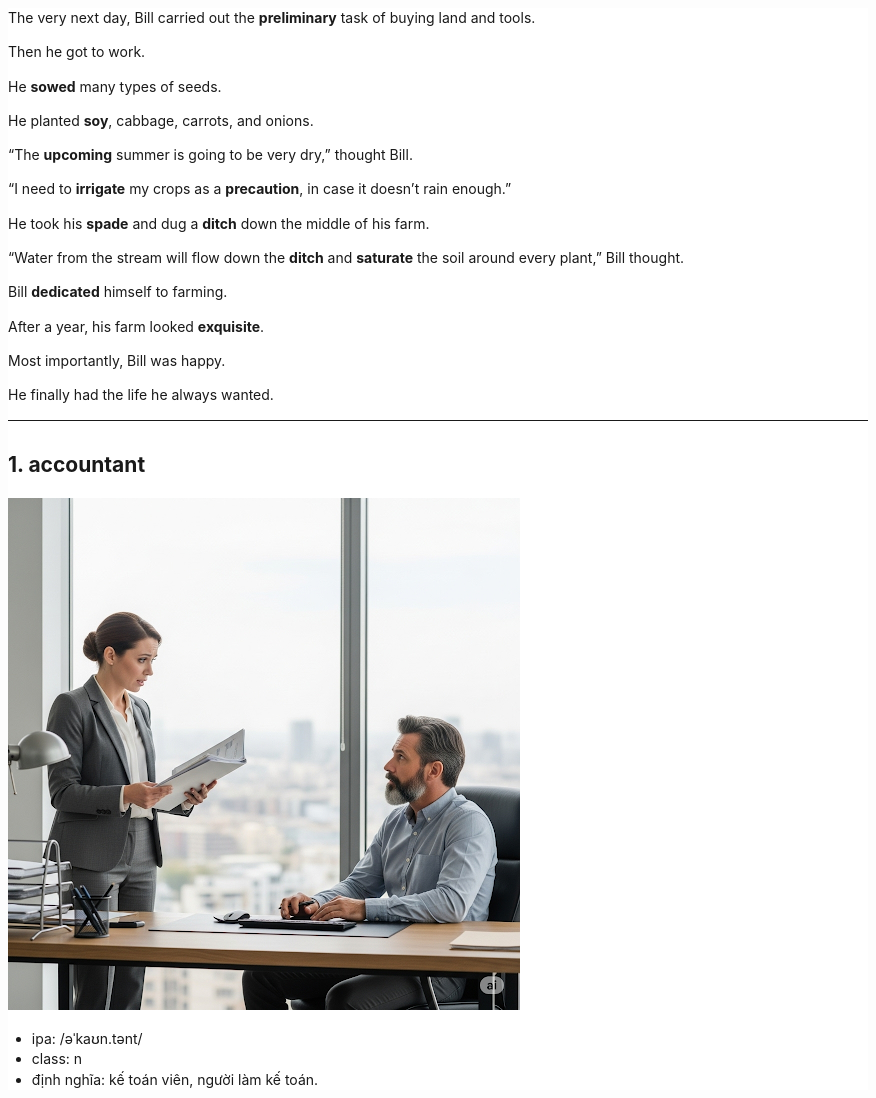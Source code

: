The very next day, Bill carried out the 
**preliminary** task of buying land and 
tools.

Then he got to work.

He **sowed** many types of seeds.

He planted **soy**, cabbage, carrots, and 
onions.

“The **upcoming** summer is going to be 
very dry,” thought Bill.

“I need to **irrigate** my crops as a 
**precaution**, in case it doesn’t rain 
enough.”

He took his **spade** and dug a **ditch** 
down the middle of his farm.

“Water from the stream will flow down the 
**ditch** and **saturate** the soil 
around every plant,” Bill thought.

Bill **dedicated** himself to farming.

After a year, his farm looked 
**exquisite**.

Most importantly, Bill was happy.

He finally had the life he always wanted.

-----

## 1. accountant
![accountant](eew-5-10/1.png)
- ipa: /əˈkaʊn.tənt/
- class: n
- định nghĩa: kế toán viên, người làm kế toán.